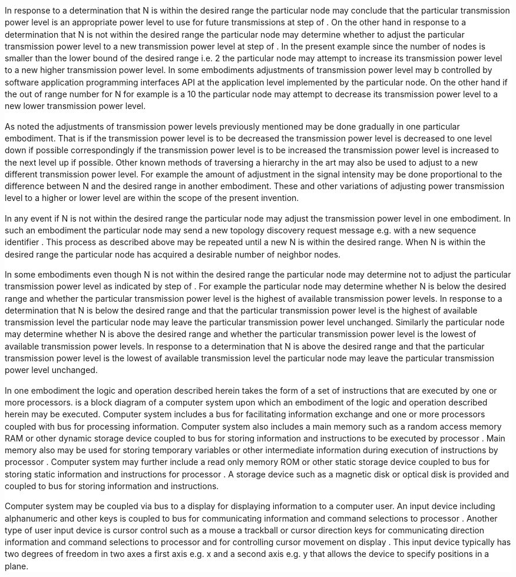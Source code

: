 In response to a determination that N is within the desired range the particular node may conclude that the particular transmission power level is an appropriate power level to use for future transmissions at step of . On the other hand in response to a determination that N is not within the desired range the particular node may determine whether to adjust the particular transmission power level to a new transmission power level at step of . In the present example since the number of nodes is smaller than the lower bound of the desired range i.e. 2 the particular node may attempt to increase its transmission power level to a new higher transmission power level. In some embodiments adjustments of transmission power level may b controlled by software application programming interfaces API at the application level implemented by the particular node. On the other hand if the out of range number for N for example is a 10 the particular node may attempt to decrease its transmission power level to a new lower transmission power level.

As noted the adjustments of transmission power levels previously mentioned may be done gradually in one particular embodiment. That is if the transmission power level is to be decreased the transmission power level is decreased to one level down if possible correspondingly if the transmission power level is to be increased the transmission power level is increased to the next level up if possible. Other known methods of traversing a hierarchy in the art may also be used to adjust to a new different transmission power level. For example the amount of adjustment in the signal intensity may be done proportional to the difference between N and the desired range in another embodiment. These and other variations of adjusting power transmission level to a higher or lower level are within the scope of the present invention.

In any event if N is not within the desired range the particular node may adjust the transmission power level in one embodiment. In such an embodiment the particular node may send a new topology discovery request message e.g. with a new sequence identifier . This process as described above may be repeated until a new N is within the desired range. When N is within the desired range the particular node has acquired a desirable number of neighbor nodes.

In some embodiments even though N is not within the desired range the particular node may determine not to adjust the particular transmission power level as indicated by step of . For example the particular node may determine whether N is below the desired range and whether the particular transmission power level is the highest of available transmission power levels. In response to a determination that N is below the desired range and that the particular transmission power level is the highest of available transmission level the particular node may leave the particular transmission power level unchanged. Similarly the particular node may determine whether N is above the desired range and whether the particular transmission power level is the lowest of available transmission power levels. In response to a determination that N is above the desired range and that the particular transmission power level is the lowest of available transmission level the particular node may leave the particular transmission power level unchanged.

In one embodiment the logic and operation described herein takes the form of a set of instructions that are executed by one or more processors. is a block diagram of a computer system upon which an embodiment of the logic and operation described herein may be executed. Computer system includes a bus for facilitating information exchange and one or more processors coupled with bus for processing information. Computer system also includes a main memory such as a random access memory RAM or other dynamic storage device coupled to bus for storing information and instructions to be executed by processor . Main memory also may be used for storing temporary variables or other intermediate information during execution of instructions by processor . Computer system may further include a read only memory ROM or other static storage device coupled to bus for storing static information and instructions for processor . A storage device such as a magnetic disk or optical disk is provided and coupled to bus for storing information and instructions.

Computer system may be coupled via bus to a display for displaying information to a computer user. An input device including alphanumeric and other keys is coupled to bus for communicating information and command selections to processor . Another type of user input device is cursor control such as a mouse a trackball or cursor direction keys for communicating direction information and command selections to processor and for controlling cursor movement on display . This input device typically has two degrees of freedom in two axes a first axis e.g. x and a second axis e.g. y that allows the device to specify positions in a plane.

